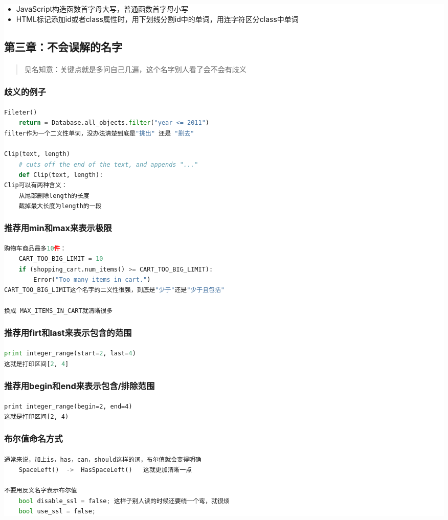 - JavaScript构造函数首字母大写，普通函数首字母小写 
- HTML标记添加id或者class属性时，用下划线分割id中的单词，用连字符区分class中单词

## 第三章：不会误解的名字

> 见名知意：关键点就是多问自己几遍，这个名字别人看了会不会有歧义

### 歧义的例子

```python
Fileter()
	return = Database.all_objects.filter("year <= 2011")
filter作为一个二义性单词，没办法清楚到底是"挑出" 还是 "删去"

Clip(text, length)
	# cuts off the end of the text, and appends "..."
	def Clip(text, length):
Clip可以有两种含义：
	从尾部删除length的长度
	截掉最大长度为length的一段
```

### 推荐用min和max来表示极限

```python
购物车商品最多10件：
	CART_TOO_BIG_LIMIT = 10
	if (shopping_cart.num_items() >= CART_TOO_BIG_LIMIT):
		Error("Too many items in cart.")
CART_TOO_BIG_LIMIT这个名字的二义性很强，到底是"少于"还是"少于且包括"

换成 MAX_ITEMS_IN_CART就清晰很多
```

### 推荐用firt和last来表示包含的范围

```python
print integer_range(start=2, last=4)
这就是打印区间[2, 4]
```

### 推荐用begin和end来表示包含/排除范围

```
print integer_range(begin=2, end=4)
这就是打印区间[2, 4)
```

### 布尔值命名方式

```python
通常来说，加上is，has，can，should这样的词，布尔值就会变得明确
	SpaceLeft()  ->  HasSpaceLeft()   这就更加清晰一点
	
不要用反义名字表示布尔值
	bool disable_ssl = false; 这样子别人读的时候还要绕一个弯，就很烦
	bool use_ssl = false;      
```
